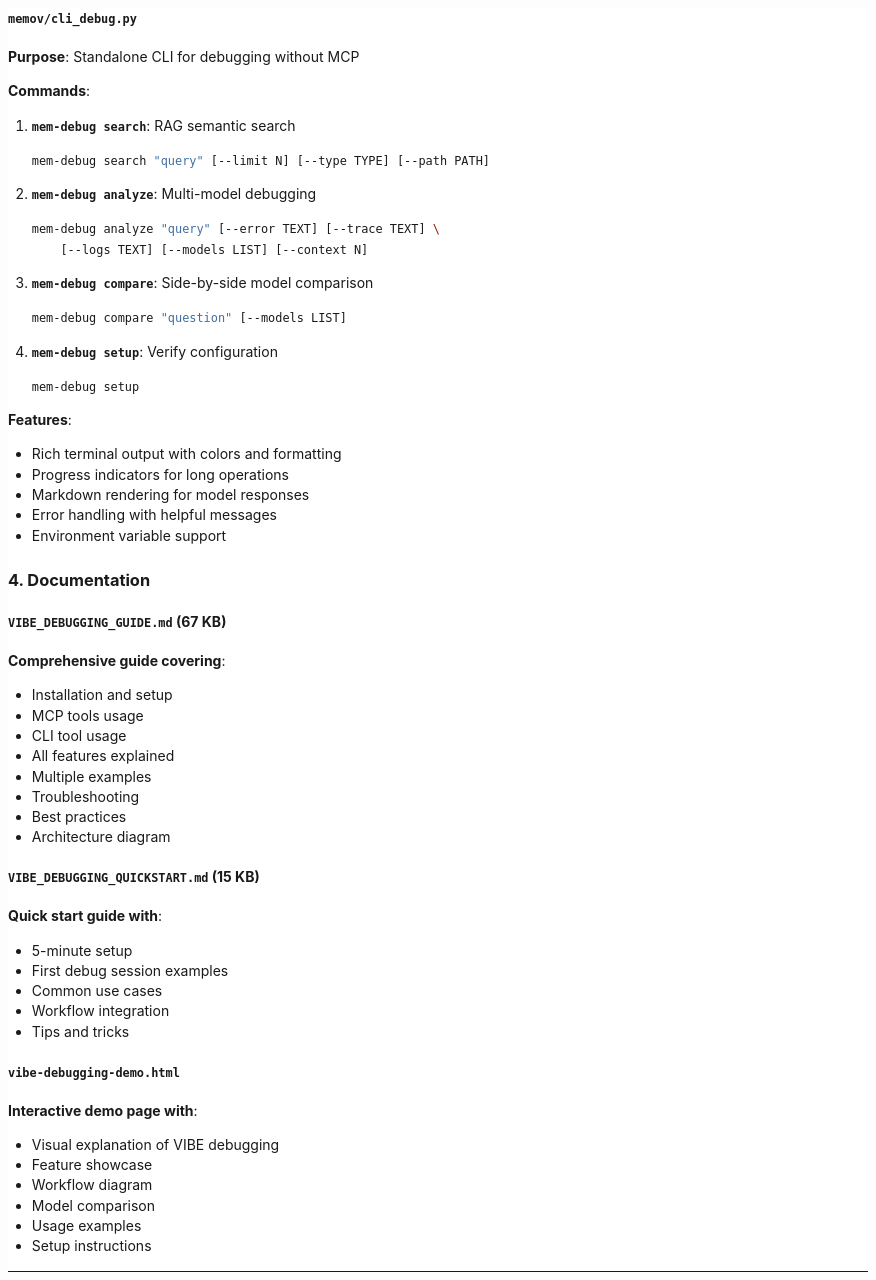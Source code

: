 #### `memov/cli_debug.py`
**Purpose**: Standalone CLI for debugging without MCP

**Commands**:

1. **`mem-debug search`**: RAG semantic search
   ```bash
   mem-debug search "query" [--limit N] [--type TYPE] [--path PATH]
   ```

2. **`mem-debug analyze`**: Multi-model debugging
   ```bash
   mem-debug analyze "query" [--error TEXT] [--trace TEXT] \
       [--logs TEXT] [--models LIST] [--context N]
   ```

3. **`mem-debug compare`**: Side-by-side model comparison
   ```bash
   mem-debug compare "question" [--models LIST]
   ```

4. **`mem-debug setup`**: Verify configuration
   ```bash
   mem-debug setup
   ```

**Features**:
- Rich terminal output with colors and formatting
- Progress indicators for long operations
- Markdown rendering for model responses
- Error handling with helpful messages
- Environment variable support

### 4. Documentation

#### `VIBE_DEBUGGING_GUIDE.md` (67 KB)
**Comprehensive guide covering**:
- Installation and setup
- MCP tools usage
- CLI tool usage
- All features explained
- Multiple examples
- Troubleshooting
- Best practices
- Architecture diagram

#### `VIBE_DEBUGGING_QUICKSTART.md` (15 KB)
**Quick start guide with**:
- 5-minute setup
- First debug session examples
- Common use cases
- Workflow integration
- Tips and tricks

#### `vibe-debugging-demo.html`
**Interactive demo page with**:
- Visual explanation of VIBE debugging
- Feature showcase
- Workflow diagram
- Model comparison
- Usage examples
- Setup instructions

---